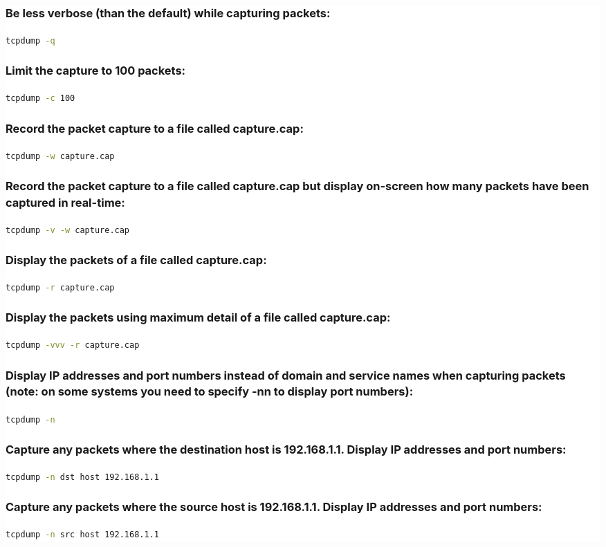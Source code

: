 ### Be less verbose (than the default) while capturing packets:
```bash
tcpdump -q
```

### Limit the capture to 100 packets:
```bash
tcpdump -c 100
```

### Record the packet capture to a file called capture.cap:
```bash
tcpdump -w capture.cap
```

### Record the packet capture to a file called capture.cap but display on-screen how many packets have been captured in real-time:
```bash
tcpdump -v -w capture.cap
```

### Display the packets of a file called capture.cap:
```bash
tcpdump -r capture.cap
```

### Display the packets using maximum detail of a file called capture.cap:
```bash
tcpdump -vvv -r capture.cap
```

### Display IP addresses and port numbers instead of domain and service names when capturing packets (note: on some systems you need to specify -nn to display port numbers):
```bash
tcpdump -n
```

### Capture any packets where the destination host is 192.168.1.1. Display IP addresses and port numbers:
```bash
tcpdump -n dst host 192.168.1.1
```

### Capture any packets where the source host is 192.168.1.1. Display IP addresses and port numbers:
```bash
tcpdump -n src host 192.168.1.1
```
